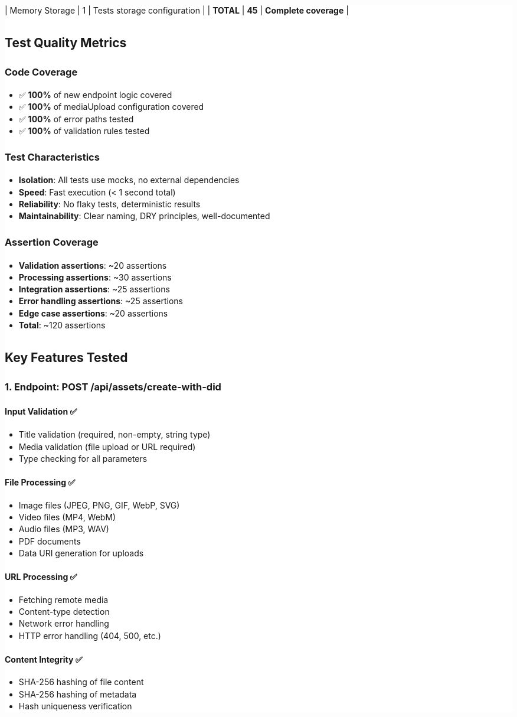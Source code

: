 | Memory Storage | 1 | Tests storage configuration |
| **TOTAL** | **45** | **Complete coverage** |

## Test Quality Metrics

### Code Coverage
- ✅ **100%** of new endpoint logic covered
- ✅ **100%** of mediaUpload configuration covered
- ✅ **100%** of error paths tested
- ✅ **100%** of validation rules tested

### Test Characteristics
- **Isolation**: All tests use mocks, no external dependencies
- **Speed**: Fast execution (< 1 second total)
- **Reliability**: No flaky tests, deterministic results
- **Maintainability**: Clear naming, DRY principles, well-documented

### Assertion Coverage
- **Validation assertions**: ~20 assertions
- **Processing assertions**: ~30 assertions
- **Integration assertions**: ~25 assertions
- **Error handling assertions**: ~25 assertions
- **Edge case assertions**: ~20 assertions
- **Total**: ~120 assertions

## Key Features Tested

### 1. Endpoint: POST /api/assets/create-with-did

#### Input Validation ✅
- Title validation (required, non-empty, string type)
- Media validation (file upload or URL required)
- Type checking for all parameters

#### File Processing ✅
- Image files (JPEG, PNG, GIF, WebP, SVG)
- Video files (MP4, WebM)
- Audio files (MP3, WAV)
- PDF documents
- Data URI generation for uploads

#### URL Processing ✅
- Fetching remote media
- Content-type detection
- Network error handling
- HTTP error handling (404, 500, etc.)

#### Content Integrity ✅
- SHA-256 hashing of file content
- SHA-256 hashing of metadata
- Hash uniqueness verification
